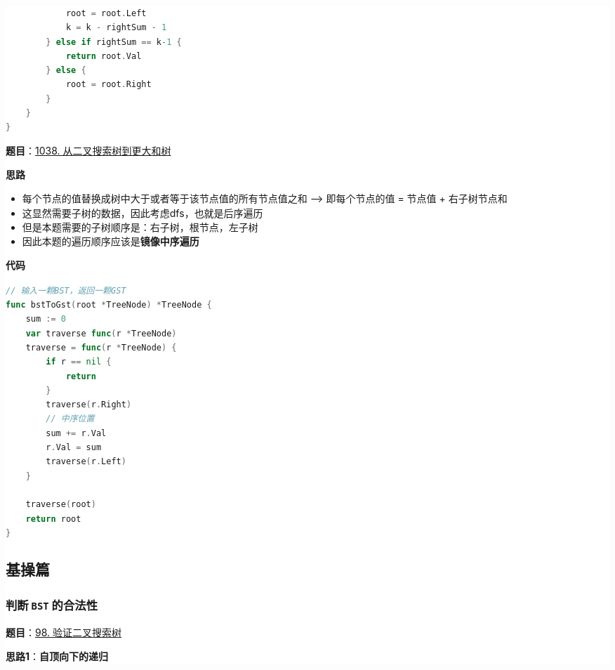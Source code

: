 ```go
			root = root.Left
			k = k - rightSum - 1
		} else if rightSum == k-1 {
			return root.Val
		} else {
			root = root.Right
		}
	}
}
```



**题目**：[1038. 从二叉搜索树到更大和树](https://leetcode.cn/problems/binary-search-tree-to-greater-sum-tree/submissions/)

**思路**

- 每个节点的值替换成树中大于或者等于该节点值的所有节点值之和 ——> 即每个节点的值 = 节点值 + 右子树节点和
- 这显然需要子树的数据，因此考虑dfs，也就是后序遍历
- 但是本题需要的子树顺序是：右子树，根节点，左子树
- 因此本题的遍历顺序应该是**镜像中序遍历**

**代码**

```go
// 输入一颗BST，返回一颗GST
func bstToGst(root *TreeNode) *TreeNode {
    sum := 0
    var traverse func(r *TreeNode) 
    traverse = func(r *TreeNode) {
        if r == nil {
            return 
        }
        traverse(r.Right)
        // 中序位置
        sum += r.Val
        r.Val = sum
        traverse(r.Left)
    }

    traverse(root)
    return root
}
```



## 基操篇

### 判断 `BST` 的合法性

**题目**：[98. 验证二叉搜索树](https://leetcode.cn/problems/validate-binary-search-tree/)

**思路1**：**自顶向下的递归**
